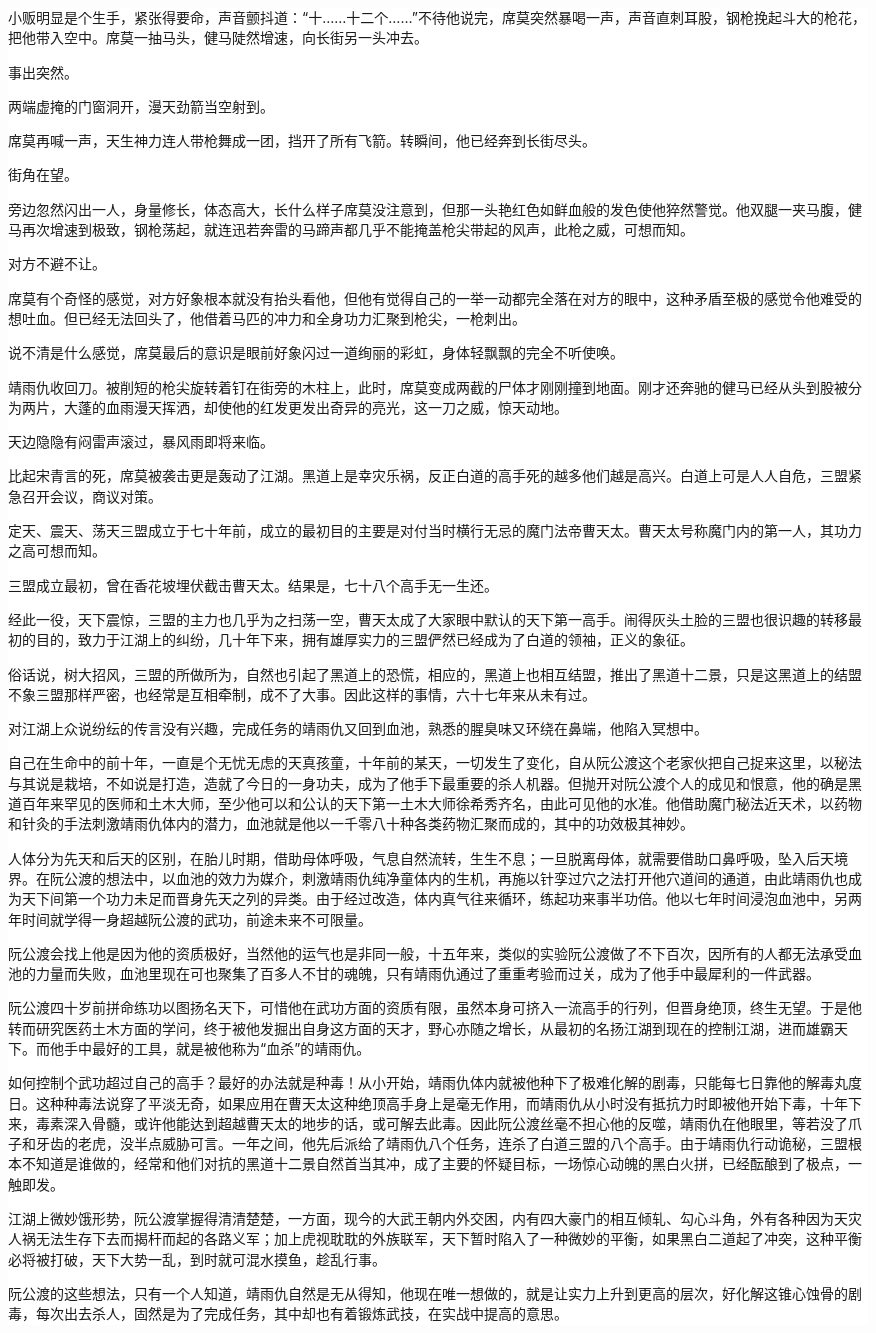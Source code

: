 小贩明显是个生手，紧张得要命，声音颤抖道：“十……十二个……”不待他说完，席莫突然暴喝一声，声音直刺耳股，钢枪挽起斗大的枪花，把他带入空中。席莫一抽马头，健马陡然增速，向长街另一头冲去。

事出突然。

两端虚掩的门窗洞开，漫天劲箭当空射到。

席莫再喊一声，天生神力连人带枪舞成一团，挡开了所有飞箭。转瞬间，他已经奔到长街尽头。

街角在望。

旁边忽然闪出一人，身量修长，体态高大，长什么样子席莫没注意到，但那一头艳红色如鲜血般的发色使他猝然警觉。他双腿一夹马腹，健马再次增速到极致，钢枪荡起，就连迅若奔雷的马蹄声都几乎不能掩盖枪尖带起的风声，此枪之威，可想而知。

对方不避不让。

席莫有个奇怪的感觉，对方好象根本就没有抬头看他，但他有觉得自己的一举一动都完全落在对方的眼中，这种矛盾至极的感觉令他难受的想吐血。但已经无法回头了，他借着马匹的冲力和全身功力汇聚到枪尖，一枪刺出。

说不清是什么感觉，席莫最后的意识是眼前好象闪过一道绚丽的彩虹，身体轻飘飘的完全不听使唤。

靖雨仇收回刀。被削短的枪尖旋转着钉在街旁的木柱上，此时，席莫变成两截的尸体才刚刚撞到地面。刚才还奔驰的健马已经从头到股被分为两片，大蓬的血雨漫天挥洒，却使他的红发更发出奇异的亮光，这一刀之威，惊天动地。

天边隐隐有闷雷声滚过，暴风雨即将来临。

比起宋青言的死，席莫被袭击更是轰动了江湖。黑道上是幸灾乐祸，反正白道的高手死的越多他们越是高兴。白道上可是人人自危，三盟紧急召开会议，商议对策。

定天、震天、荡天三盟成立于七十年前，成立的最初目的主要是对付当时横行无忌的魔门法帝曹天太。曹天太号称魔门内的第一人，其功力之高可想而知。

三盟成立最初，曾在香花坡埋伏截击曹天太。结果是，七十八个高手无一生还。

经此一役，天下震惊，三盟的主力也几乎为之扫荡一空，曹天太成了大家眼中默认的天下第一高手。闹得灰头土脸的三盟也很识趣的转移最初的目的，致力于江湖上的纠纷，几十年下来，拥有雄厚实力的三盟俨然已经成为了白道的领袖，正义的象征。

俗话说，树大招风，三盟的所做所为，自然也引起了黑道上的恐慌，相应的，黑道上也相互结盟，推出了黑道十二景，只是这黑道上的结盟不象三盟那样严密，也经常是互相牵制，成不了大事。因此这样的事情，六十七年来从未有过。

对江湖上众说纷纭的传言没有兴趣，完成任务的靖雨仇又回到血池，熟悉的腥臭味又环绕在鼻端，他陷入冥想中。

自己在生命中的前十年，一直是个无忧无虑的天真孩童，十年前的某天，一切发生了变化，自从阮公渡这个老家伙把自己捉来这里，以秘法与其说是栽培，不如说是打造，造就了今日的一身功夫，成为了他手下最重要的杀人机器。但抛开对阮公渡个人的成见和恨意，他的确是黑道百年来罕见的医师和土木大师，至少他可以和公认的天下第一土木大师徐希秀齐名，由此可见他的水准。他借助魔门秘法近天术，以药物和针灸的手法刺激靖雨仇体内的潜力，血池就是他以一千零八十种各类药物汇聚而成的，其中的功效极其神妙。

人体分为先天和后天的区别，在胎儿时期，借助母体呼吸，气息自然流转，生生不息；一旦脱离母体，就需要借助口鼻呼吸，坠入后天境界。在阮公渡的想法中，以血池的效力为媒介，刺激靖雨仇纯净童体内的生机，再施以针孪过穴之法打开他穴道间的通道，由此靖雨仇也成为天下间第一个功力未足而晋身先天之列的异类。由于经过改造，体内真气往来循环，练起功来事半功倍。他以七年时间浸泡血池中，另两年时间就学得一身超越阮公渡的武功，前途未来不可限量。

阮公渡会找上他是因为他的资质极好，当然他的运气也是非同一般，十五年来，类似的实验阮公渡做了不下百次，因所有的人都无法承受血池的力量而失败，血池里现在可也聚集了百多人不甘的魂魄，只有靖雨仇通过了重重考验而过关，成为了他手中最犀利的一件武器。

阮公渡四十岁前拼命练功以图扬名天下，可惜他在武功方面的资质有限，虽然本身可挤入一流高手的行列，但晋身绝顶，终生无望。于是他转而研究医药土木方面的学问，终于被他发掘出自身这方面的天才，野心亦随之增长，从最初的名扬江湖到现在的控制江湖，进而雄霸天下。而他手中最好的工具，就是被他称为“血杀”的靖雨仇。

如何控制个武功超过自己的高手？最好的办法就是种毒！从小开始，靖雨仇体内就被他种下了极难化解的剧毒，只能每七日靠他的解毒丸度日。这种种毒法说穿了平淡无奇，如果应用在曹天太这种绝顶高手身上是毫无作用，而靖雨仇从小时没有抵抗力时即被他开始下毒，十年下来，毒素深入骨髓，或许他能达到超越曹天太的地步的话，或可解去此毒。因此阮公渡丝毫不担心他的反噬，靖雨仇在他眼里，等若没了爪子和牙齿的老虎，没半点威胁可言。一年之间，他先后派给了靖雨仇八个任务，连杀了白道三盟的八个高手。由于靖雨仇行动诡秘，三盟根本不知道是谁做的，经常和他们对抗的黑道十二景自然首当其冲，成了主要的怀疑目标，一场惊心动魄的黑白火拼，已经酝酿到了极点，一触即发。

江湖上微妙饿形势，阮公渡掌握得清清楚楚，一方面，现今的大武王朝内外交困，内有四大豪门的相互倾轧、勾心斗角，外有各种因为天灾人祸无法生存下去而揭杆而起的各路义军；加上虎视耽耽的外族联军，天下暂时陷入了一种微妙的平衡，如果黑白二道起了冲突，这种平衡必将被打破，天下大势一乱，到时就可混水摸鱼，趁乱行事。

阮公渡的这些想法，只有一个人知道，靖雨仇自然是无从得知，他现在唯一想做的，就是让实力上升到更高的层次，好化解这锥心蚀骨的剧毒，每次出去杀人，固然是为了完成任务，其中却也有着锻炼武技，在实战中提高的意思。
